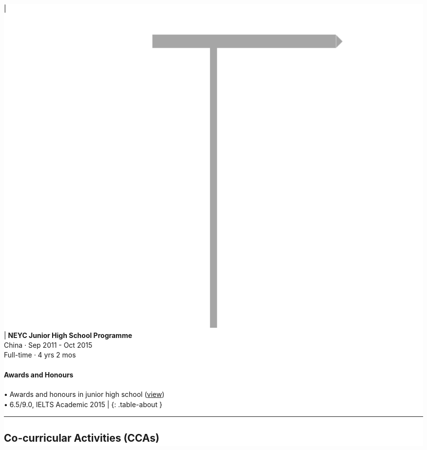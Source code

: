 | <img src="img/timeline-end.png" width="150%" height="100%"> | **NEYC Junior High School Programme**<br>China · Sep 2011 - Oct 2015<br>Full-time · 4 yrs 2 mos<br><br>**Awards and Honours**<br><br>• Awards and honours in junior high school ([view](./neyc-awards))<br>• 6.5/9.0, IELTS Academic 2015 |
{: .table-about }

---

## Co-curricular Activities (CCAs)
